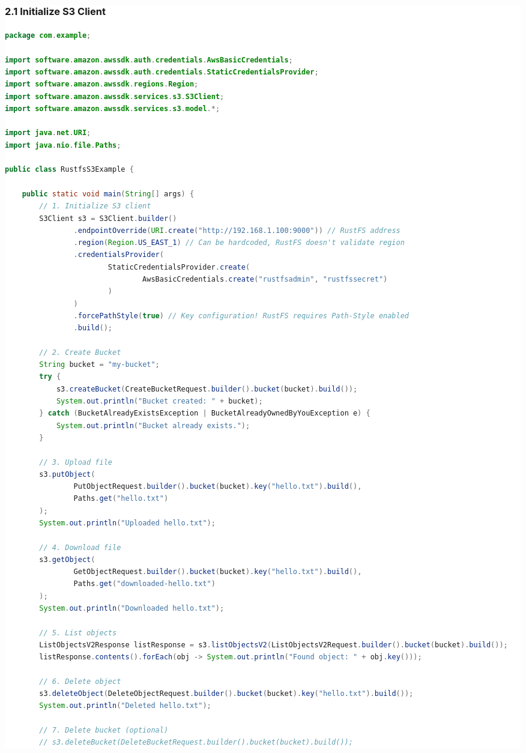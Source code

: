 ### 2.1 Initialize S3 Client

```java
package com.example;

import software.amazon.awssdk.auth.credentials.AwsBasicCredentials;
import software.amazon.awssdk.auth.credentials.StaticCredentialsProvider;
import software.amazon.awssdk.regions.Region;
import software.amazon.awssdk.services.s3.S3Client;
import software.amazon.awssdk.services.s3.model.*;

import java.net.URI;
import java.nio.file.Paths;

public class RustfsS3Example {

    public static void main(String[] args) {
        // 1. Initialize S3 client
        S3Client s3 = S3Client.builder()
                .endpointOverride(URI.create("http://192.168.1.100:9000")) // RustFS address
                .region(Region.US_EAST_1) // Can be hardcoded, RustFS doesn't validate region
                .credentialsProvider(
                        StaticCredentialsProvider.create(
                                AwsBasicCredentials.create("rustfsadmin", "rustfssecret")
                        )
                )
                .forcePathStyle(true) // Key configuration! RustFS requires Path-Style enabled
                .build();

        // 2. Create Bucket
        String bucket = "my-bucket";
        try {
            s3.createBucket(CreateBucketRequest.builder().bucket(bucket).build());
            System.out.println("Bucket created: " + bucket);
        } catch (BucketAlreadyExistsException | BucketAlreadyOwnedByYouException e) {
            System.out.println("Bucket already exists.");
        }

        // 3. Upload file
        s3.putObject(
                PutObjectRequest.builder().bucket(bucket).key("hello.txt").build(),
                Paths.get("hello.txt")
        );
        System.out.println("Uploaded hello.txt");

        // 4. Download file
        s3.getObject(
                GetObjectRequest.builder().bucket(bucket).key("hello.txt").build(),
                Paths.get("downloaded-hello.txt")
        );
        System.out.println("Downloaded hello.txt");

        // 5. List objects
        ListObjectsV2Response listResponse = s3.listObjectsV2(ListObjectsV2Request.builder().bucket(bucket).build());
        listResponse.contents().forEach(obj -> System.out.println("Found object: " + obj.key()));

        // 6. Delete object
        s3.deleteObject(DeleteObjectRequest.builder().bucket(bucket).key("hello.txt").build());
        System.out.println("Deleted hello.txt");

        // 7. Delete bucket (optional)
        // s3.deleteBucket(DeleteBucketRequest.builder().bucket(bucket).build());
```